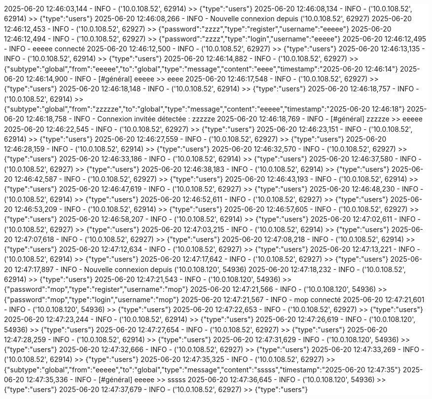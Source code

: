 2025-06-20 12:46:03,144 - INFO - ('10.0.108.52', 62914) >> {"type":"users"}
2025-06-20 12:46:08,134 - INFO - ('10.0.108.52', 62914) >> {"type":"users"}
2025-06-20 12:46:08,266 - INFO - Nouvelle connexion depuis ('10.0.108.52', 62927)
2025-06-20 12:46:12,453 - INFO - ('10.0.108.52', 62927) >> {"password":"zzzz","type":"register","username":"eeeee"}
2025-06-20 12:46:12,494 - INFO - ('10.0.108.52', 62927) >> {"password":"zzzz","type":"login","username":"eeeee"}
2025-06-20 12:46:12,495 - INFO - eeeee connecté
2025-06-20 12:46:12,500 - INFO - ('10.0.108.52', 62927) >> {"type":"users"}
2025-06-20 12:46:13,135 - INFO - ('10.0.108.52', 62914) >> {"type":"users"}
2025-06-20 12:46:14,882 - INFO - ('10.0.108.52', 62927) >> {"subtype":"global","from":"eeeee","to":"global","type":"message","content":"eeee","timestamp":"2025-06-20 12:46:14"}
2025-06-20 12:46:14,900 - INFO - [#général] eeeee >> eeee
2025-06-20 12:46:17,548 - INFO - ('10.0.108.52', 62927) >> {"type":"users"}
2025-06-20 12:46:18,148 - INFO - ('10.0.108.52', 62914) >> {"type":"users"}
2025-06-20 12:46:18,757 - INFO - ('10.0.108.52', 62914) >> {"subtype":"global","from":"zzzzze","to":"global","type":"message","content":"eeeee","timestamp":"2025-06-20 12:46:18"}
2025-06-20 12:46:18,758 - INFO - Connexion invitée détectée : zzzzze
2025-06-20 12:46:18,769 - INFO - [#général] zzzzze >> eeeee
2025-06-20 12:46:22,545 - INFO - ('10.0.108.52', 62927) >> {"type":"users"}
2025-06-20 12:46:23,151 - INFO - ('10.0.108.52', 62914) >> {"type":"users"}
2025-06-20 12:46:27,559 - INFO - ('10.0.108.52', 62927) >> {"type":"users"}
2025-06-20 12:46:28,159 - INFO - ('10.0.108.52', 62914) >> {"type":"users"}
2025-06-20 12:46:32,570 - INFO - ('10.0.108.52', 62927) >> {"type":"users"}
2025-06-20 12:46:33,186 - INFO - ('10.0.108.52', 62914) >> {"type":"users"}
2025-06-20 12:46:37,580 - INFO - ('10.0.108.52', 62927) >> {"type":"users"}
2025-06-20 12:46:38,183 - INFO - ('10.0.108.52', 62914) >> {"type":"users"}
2025-06-20 12:46:42,587 - INFO - ('10.0.108.52', 62927) >> {"type":"users"}
2025-06-20 12:46:43,193 - INFO - ('10.0.108.52', 62914) >> {"type":"users"}
2025-06-20 12:46:47,619 - INFO - ('10.0.108.52', 62927) >> {"type":"users"}
2025-06-20 12:46:48,230 - INFO - ('10.0.108.52', 62914) >> {"type":"users"}
2025-06-20 12:46:52,611 - INFO - ('10.0.108.52', 62927) >> {"type":"users"}
2025-06-20 12:46:53,209 - INFO - ('10.0.108.52', 62914) >> {"type":"users"}
2025-06-20 12:46:57,605 - INFO - ('10.0.108.52', 62927) >> {"type":"users"}
2025-06-20 12:46:58,207 - INFO - ('10.0.108.52', 62914) >> {"type":"users"}
2025-06-20 12:47:02,611 - INFO - ('10.0.108.52', 62927) >> {"type":"users"}
2025-06-20 12:47:03,215 - INFO - ('10.0.108.52', 62914) >> {"type":"users"}
2025-06-20 12:47:07,618 - INFO - ('10.0.108.52', 62927) >> {"type":"users"}
2025-06-20 12:47:08,218 - INFO - ('10.0.108.52', 62914) >> {"type":"users"}
2025-06-20 12:47:12,634 - INFO - ('10.0.108.52', 62927) >> {"type":"users"}
2025-06-20 12:47:13,221 - INFO - ('10.0.108.52', 62914) >> {"type":"users"}
2025-06-20 12:47:17,642 - INFO - ('10.0.108.52', 62927) >> {"type":"users"}
2025-06-20 12:47:17,897 - INFO - Nouvelle connexion depuis ('10.0.108.120', 54936)
2025-06-20 12:47:18,232 - INFO - ('10.0.108.52', 62914) >> {"type":"users"}
2025-06-20 12:47:21,543 - INFO - ('10.0.108.120', 54936) >> {"password":"mop","type":"register","username":"mop"}
2025-06-20 12:47:21,566 - INFO - ('10.0.108.120', 54936) >> {"password":"mop","type":"login","username":"mop"}
2025-06-20 12:47:21,567 - INFO - mop connecté
2025-06-20 12:47:21,601 - INFO - ('10.0.108.120', 54936) >> {"type":"users"}
2025-06-20 12:47:22,653 - INFO - ('10.0.108.52', 62927) >> {"type":"users"}
2025-06-20 12:47:23,244 - INFO - ('10.0.108.52', 62914) >> {"type":"users"}
2025-06-20 12:47:26,619 - INFO - ('10.0.108.120', 54936) >> {"type":"users"}
2025-06-20 12:47:27,654 - INFO - ('10.0.108.52', 62927) >> {"type":"users"}
2025-06-20 12:47:28,259 - INFO - ('10.0.108.52', 62914) >> {"type":"users"}
2025-06-20 12:47:31,629 - INFO - ('10.0.108.120', 54936) >> {"type":"users"}
2025-06-20 12:47:32,666 - INFO - ('10.0.108.52', 62927) >> {"type":"users"}
2025-06-20 12:47:33,269 - INFO - ('10.0.108.52', 62914) >> {"type":"users"}
2025-06-20 12:47:35,325 - INFO - ('10.0.108.52', 62927) >> {"subtype":"global","from":"eeeee","to":"global","type":"message","content":"sssss","timestamp":"2025-06-20 12:47:35"}
2025-06-20 12:47:35,336 - INFO - [#général] eeeee >> sssss
2025-06-20 12:47:36,645 - INFO - ('10.0.108.120', 54936) >> {"type":"users"}
2025-06-20 12:47:37,679 - INFO - ('10.0.108.52', 62927) >> {"type":"users"}